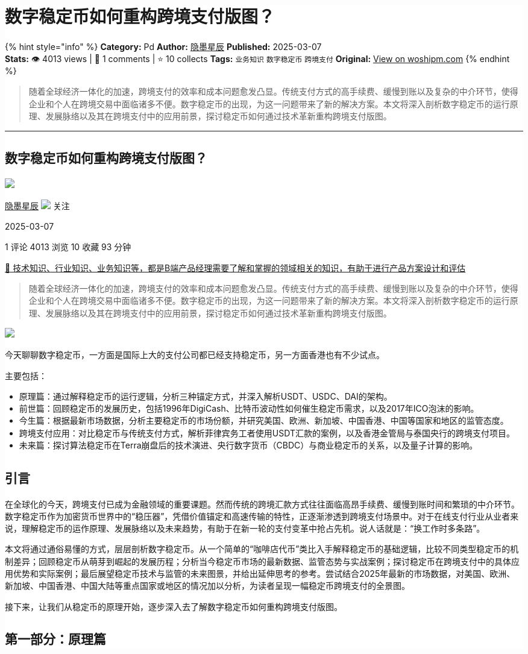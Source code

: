 # 数字稳定币如何重构跨境支付版图？
{% hint style="info" %}
**Category:** Pd
**Author:** [隐墨星辰](https://www.woshipm.com/u/1598196)
**Published:** 2025-03-07  
**Stats:** 👁️ 4013 views | 💬 1 comments | ⭐ 10 collects
**Tags:** `业务知识` `数字稳定币` `跨境支付`
**Original:** [View on woshipm.com](https://www.woshipm.com/pd/6189471.html)
{% endhint %}
> 随着全球经济一体化的加速，跨境支付的效率和成本问题愈发凸显。传统支付方式的高手续费、缓慢到账以及复杂的中介环节，使得企业和个人在跨境交易中面临诸多不便。数字稳定币的出现，为这一问题带来了新的解决方案。本文将深入剖析数字稳定币的运行原理、发展脉络以及其在跨境支付中的应用前景，探讨稳定币如何通过技术革新重构跨境支付版图。

---

## 数字稳定币如何重构跨境支付版图？

[![](https://static.woshipm.com/view/woshipm_api_def_20240921121255_6519.jpg?imageView2/1/w/72/h/72/q/100)](https://www.woshipm.com/u/1598196)

[隐墨星辰](https://www.woshipm.com/u/1598196) ![](https://static.woshipm.com/tag/1101_1@2x.png) 关注

2025-03-07

1 评论 4013 浏览 10 收藏 93 分钟

[🔗 技术知识、行业知识、业务知识等，都是B端产品经理需要了解和掌握的领域相关的知识，有助于进行产品方案设计和评估](https://ke.qidianla.com/courses/bcpm)

> 随着全球经济一体化的加速，跨境支付的效率和成本问题愈发凸显。传统支付方式的高手续费、缓慢到账以及复杂的中介环节，使得企业和个人在跨境交易中面临诸多不便。数字稳定币的出现，为这一问题带来了新的解决方案。本文将深入剖析数字稳定币的运行原理、发展脉络以及其在跨境支付中的应用前景，探讨稳定币如何通过技术革新重构跨境支付版图。

![](https://image.woshipm.com/2024/09/30/284bf77e-7edd-11ef-9237-00163e142b65.png)

今天聊聊数字稳定币，一方面是国际上大的支付公司都已经支持稳定币，另一方面香港也有不少试点。

主要包括：

*   原理篇：通过解释稳定币的运行逻辑，分析三种锚定方式，并深入解析USDT、USDC、DAI的架构。
*   前世篇：回顾稳定币的发展历史，包括1996年DigiCash、比特币波动性如何催生稳定币需求，以及2017年ICO泡沫的影响。
*   今生篇：根据最新市场数据，分析主要稳定币的市场份额，并研究美国、欧洲、新加坡、中国香港、中国等国家和地区的监管态度。
*   跨境支付应用：对比稳定币与传统支付方式，解析菲律宾务工者使用USDT汇款的案例，以及香港金管局与泰国央行的跨境支付项目。
*   未来篇：探讨算法稳定币在Terra崩盘后的技术演进、央行数字货币（CBDC）与商业稳定币的关系，以及量子计算的影响。

## 引言

在全球化的今天，跨境支付已成为金融领域的重要课题。然而传统的跨境汇款方式往往面临高昂手续费、缓慢到账时间和繁琐的中介环节。数字稳定币作为加密货币世界中的“稳压器”，凭借价值锚定和高速传输的特性，正逐渐渗透到跨境支付场景中。对于在线支付行业从业者来说，理解稳定币的运作原理、发展脉络以及未来趋势，有助于在新一轮的支付变革中抢占先机。说人话就是：“换工作时多条路”。

本文将通过通俗易懂的方式，层层剖析数字稳定币。从一个简单的“咖啡店代币”类比入手解释稳定币的基础逻辑，比较不同类型稳定币的机制差异；回顾稳定币从萌芽到崛起的发展历程；分析当今稳定币市场的最新数据、监管态势与实战案例；探讨稳定币在跨境支付中的具体应用优势和实际案例；最后展望稳定币技术与监管的未来图景，并给出延伸思考的参考。尝试结合2025年最新的市场数据，对美国、欧洲、新加坡、中国香港、中国大陆等重点国家或地区的情况加以分析，为读者呈现一幅稳定币跨境支付的全景图。

接下来，让我们从稳定币的原理开始，逐步深入去了解数字稳定币如何重构跨境支付版图。

## 第一部分：原理篇
